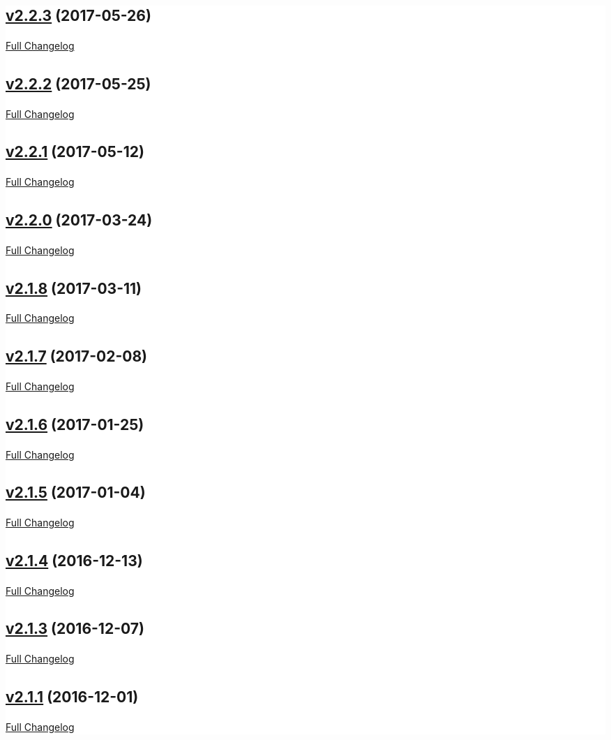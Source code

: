 ## [v2.2.3](https://github.com/swift-nav/libsbp/tree/v2.2.3) (2017-05-26)
[Full Changelog](https://github.com/swift-nav/libsbp/compare/v2.2.2...v2.2.3)

## [v2.2.2](https://github.com/swift-nav/libsbp/tree/v2.2.2) (2017-05-25)
[Full Changelog](https://github.com/swift-nav/libsbp/compare/v2.2.1...v2.2.2)

## [v2.2.1](https://github.com/swift-nav/libsbp/tree/v2.2.1) (2017-05-12)
[Full Changelog](https://github.com/swift-nav/libsbp/compare/v2.2.0...v2.2.1)

## [v2.2.0](https://github.com/swift-nav/libsbp/tree/v2.2.0) (2017-03-24)
[Full Changelog](https://github.com/swift-nav/libsbp/compare/v2.1.8...v2.2.0)

## [v2.1.8](https://github.com/swift-nav/libsbp/tree/v2.1.8) (2017-03-11)
[Full Changelog](https://github.com/swift-nav/libsbp/compare/v2.1.7...v2.1.8)

## [v2.1.7](https://github.com/swift-nav/libsbp/tree/v2.1.7) (2017-02-08)
[Full Changelog](https://github.com/swift-nav/libsbp/compare/v2.1.6...v2.1.7)

## [v2.1.6](https://github.com/swift-nav/libsbp/tree/v2.1.6) (2017-01-25)
[Full Changelog](https://github.com/swift-nav/libsbp/compare/v2.1.5...v2.1.6)

## [v2.1.5](https://github.com/swift-nav/libsbp/tree/v2.1.5) (2017-01-04)
[Full Changelog](https://github.com/swift-nav/libsbp/compare/v2.1.4...v2.1.5)

## [v2.1.4](https://github.com/swift-nav/libsbp/tree/v2.1.4) (2016-12-13)
[Full Changelog](https://github.com/swift-nav/libsbp/compare/v2.1.3...v2.1.4)

## [v2.1.3](https://github.com/swift-nav/libsbp/tree/v2.1.3) (2016-12-07)
[Full Changelog](https://github.com/swift-nav/libsbp/compare/v2.1.1...v2.1.3)

## [v2.1.1](https://github.com/swift-nav/libsbp/tree/v2.1.1) (2016-12-01)
[Full Changelog](https://github.com/swift-nav/libsbp/compare/v2.1.0...v2.1.1)
